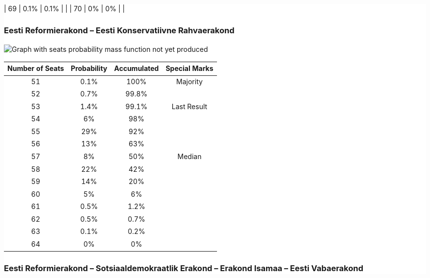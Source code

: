 | 69 | 0.1% | 0.1% |  |
| 70 | 0% | 0% |  |

### Eesti Reformierakond – Eesti Konservatiivne Rahvaerakond

![Graph with seats probability mass function not yet produced](2019-11-11-Norstat-coalitions-seats-pmf-ref–ekre.png "Seats Probability Mass Function")

| Number of Seats | Probability | Accumulated | Special Marks |
|:---------------:|:-----------:|:-----------:|:-------------:|
| 51 | 0.1% | 100% | Majority |
| 52 | 0.7% | 99.8% |  |
| 53 | 1.4% | 99.1% | Last Result |
| 54 | 6% | 98% |  |
| 55 | 29% | 92% |  |
| 56 | 13% | 63% |  |
| 57 | 8% | 50% | Median |
| 58 | 22% | 42% |  |
| 59 | 14% | 20% |  |
| 60 | 5% | 6% |  |
| 61 | 0.5% | 1.2% |  |
| 62 | 0.5% | 0.7% |  |
| 63 | 0.1% | 0.2% |  |
| 64 | 0% | 0% |  |

### Eesti Reformierakond – Sotsiaaldemokraatlik Erakond – Erakond Isamaa – Eesti Vabaerakond

